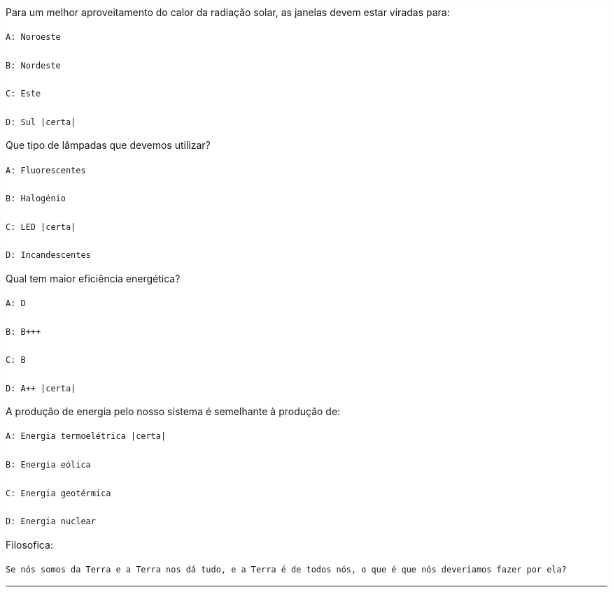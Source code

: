 
Para um melhor aproveitamento do calor da radiação solar, as janelas devem estar viradas para:


```
A: Noroeste

B: Nordeste

C: Este

D: Sul |certa|
```


Que tipo de lâmpadas que devemos utilizar?


```
A: Fluorescentes

B: Halogénio

C: LED |certa|

D: Incandescentes
```


Qual tem maior eficiência energética?


```
A: D

B: B+++

C: B

D: A++ |certa|
```


A produção de energia pelo nosso sistema é semelhante à produção de:


```
A: Energia termoelétrica |certa|

B: Energia eólica

C: Energia geotérmica

D: Energia nuclear
```


Filosofica:


```
Se nós somos da Terra e a Terra nos dá tudo, e a Terra é de todos nós, o que é que nós deveríamos fazer por ela?
```
_______________
